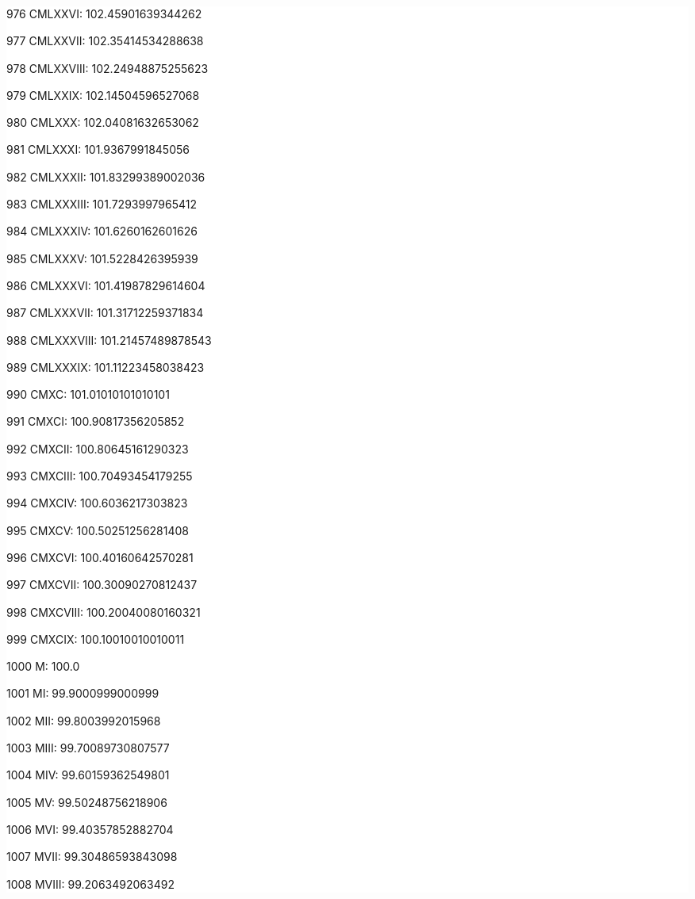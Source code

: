 976 CMLXXVI: 102.45901639344262
 
977 CMLXXVII: 102.35414534288638
 
978 CMLXXVIII: 102.24948875255623
 
979 CMLXXIX: 102.14504596527068
 
980 CMLXXX: 102.04081632653062
 
981 CMLXXXI: 101.9367991845056
 
982 CMLXXXII: 101.83299389002036
 
983 CMLXXXIII: 101.7293997965412
 
984 CMLXXXIV: 101.6260162601626
 
985 CMLXXXV: 101.5228426395939
 
986 CMLXXXVI: 101.41987829614604
 
987 CMLXXXVII: 101.31712259371834
 
988 CMLXXXVIII: 101.21457489878543
 
989 CMLXXXIX: 101.11223458038423
 
990 CMXC: 101.01010101010101
 
991 CMXCI: 100.90817356205852
 
992 CMXCII: 100.80645161290323
 
993 CMXCIII: 100.70493454179255
 
994 CMXCIV: 100.6036217303823
 
995 CMXCV: 100.50251256281408
 
996 CMXCVI: 100.40160642570281
 
997 CMXCVII: 100.30090270812437
 
998 CMXCVIII: 100.20040080160321
 
999 CMXCIX: 100.10010010010011
 
1000 M: 100.0
 
1001 MI: 99.9000999000999
 
1002 MII: 99.8003992015968
 
1003 MIII: 99.70089730807577
 
1004 MIV: 99.60159362549801
 
1005 MV: 99.50248756218906
 
1006 MVI: 99.40357852882704
 
1007 MVII: 99.30486593843098
 
1008 MVIII: 99.2063492063492
 